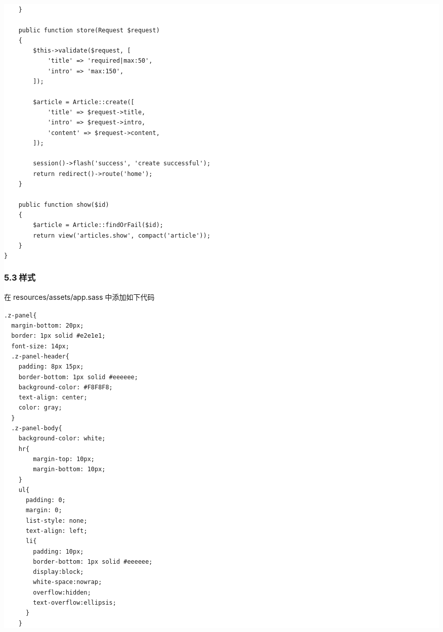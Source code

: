 ```
    }

    public function store(Request $request)
    {
        $this->validate($request, [
            'title' => 'required|max:50',
            'intro' => 'max:150',
        ]);

        $article = Article::create([
            'title' => $request->title,
            'intro' => $request->intro,
            'content' => $request->content,
        ]);

        session()->flash('success', 'create successful');
        return redirect()->route('home');
    }

    public function show($id)
    {
        $article = Article::findOrFail($id);
        return view('articles.show', compact('article'));
    }
}

```

### 5.3 样式

在 resources/assets/app.sass 中添加如下代码

```
.z-panel{
  margin-bottom: 20px;
  border: 1px solid #e2e1e1;
  font-size: 14px;
  .z-panel-header{
    padding: 8px 15px;
    border-bottom: 1px solid #eeeeee;
    background-color: #F8F8F8;
    text-align: center;
    color: gray;
  }
  .z-panel-body{
    background-color: white;
    hr{
        margin-top: 10px;
        margin-bottom: 10px;
    }
    ul{
      padding: 0;
      margin: 0;
      list-style: none;
      text-align: left;
      li{
        padding: 10px;
        border-bottom: 1px solid #eeeeee;
        display:block;
        white-space:nowrap;
        overflow:hidden;
        text-overflow:ellipsis;
      }
    }
```